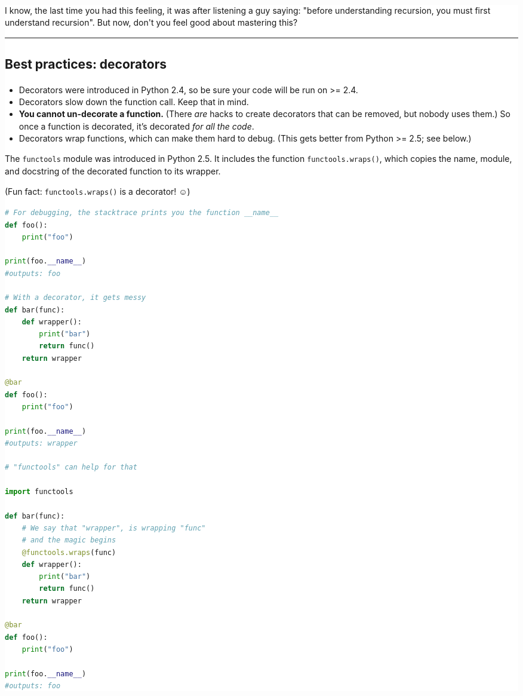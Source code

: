 I know, the last time you had this feeling, it was after listening a guy saying: "before understanding recursion, you must first understand recursion". But now, don't you feel good about mastering this?

------

## Best practices: decorators

- Decorators were introduced in Python 2.4, so be sure your code will be run on >= 2.4. 
- Decorators slow down the function call. Keep that in mind.
- **You cannot un-decorate a function.** (There *are* hacks to create decorators that can be removed, but nobody uses them.) So once a function is decorated, it’s decorated *for all the code*.
- Decorators wrap functions, which can make them hard to debug. (This gets better from Python >= 2.5; see below.)

The `functools` module was introduced in Python 2.5. It includes the function `functools.wraps()`, which copies the name, module, and docstring of the decorated function to its wrapper. 

(Fun fact: `functools.wraps()` is a decorator! ☺)

```python
# For debugging, the stacktrace prints you the function __name__
def foo():
    print("foo")

print(foo.__name__)
#outputs: foo

# With a decorator, it gets messy    
def bar(func):
    def wrapper():
        print("bar")
        return func()
    return wrapper

@bar
def foo():
    print("foo")

print(foo.__name__)
#outputs: wrapper

# "functools" can help for that

import functools

def bar(func):
    # We say that "wrapper", is wrapping "func"
    # and the magic begins
    @functools.wraps(func)
    def wrapper():
        print("bar")
        return func()
    return wrapper

@bar
def foo():
    print("foo")

print(foo.__name__)
#outputs: foo
```
